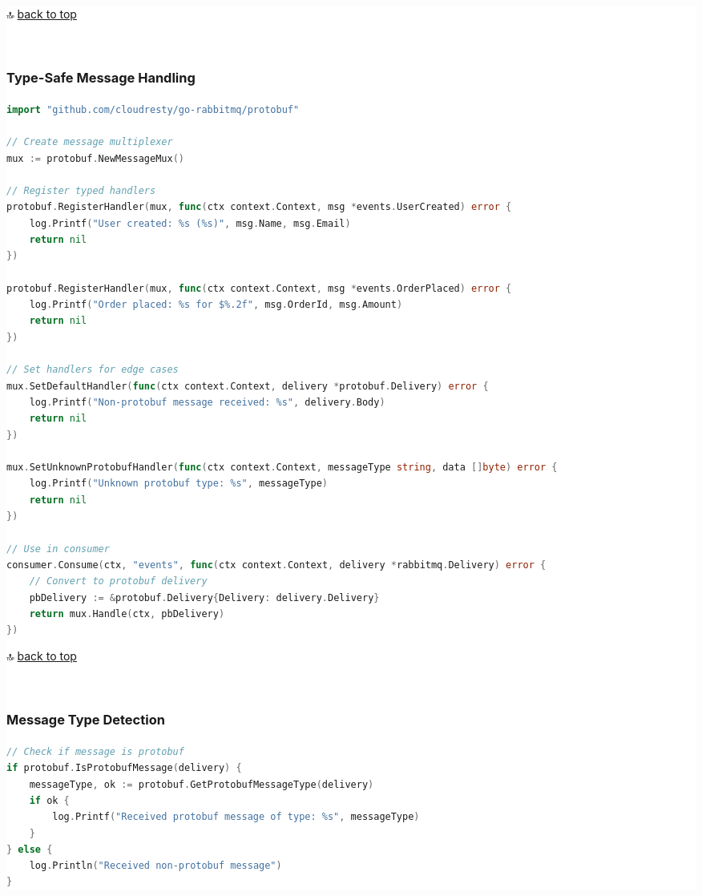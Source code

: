 🔝 [back to top](#protobuf-package-api-reference)

&nbsp;

### Type-Safe Message Handling

```go
import "github.com/cloudresty/go-rabbitmq/protobuf"

// Create message multiplexer
mux := protobuf.NewMessageMux()

// Register typed handlers
protobuf.RegisterHandler(mux, func(ctx context.Context, msg *events.UserCreated) error {
    log.Printf("User created: %s (%s)", msg.Name, msg.Email)
    return nil
})

protobuf.RegisterHandler(mux, func(ctx context.Context, msg *events.OrderPlaced) error {
    log.Printf("Order placed: %s for $%.2f", msg.OrderId, msg.Amount)
    return nil
})

// Set handlers for edge cases
mux.SetDefaultHandler(func(ctx context.Context, delivery *protobuf.Delivery) error {
    log.Printf("Non-protobuf message received: %s", delivery.Body)
    return nil
})

mux.SetUnknownProtobufHandler(func(ctx context.Context, messageType string, data []byte) error {
    log.Printf("Unknown protobuf type: %s", messageType)
    return nil
})

// Use in consumer
consumer.Consume(ctx, "events", func(ctx context.Context, delivery *rabbitmq.Delivery) error {
    // Convert to protobuf delivery
    pbDelivery := &protobuf.Delivery{Delivery: delivery.Delivery}
    return mux.Handle(ctx, pbDelivery)
})
```

🔝 [back to top](#protobuf-package-api-reference)

&nbsp;

### Message Type Detection

```go
// Check if message is protobuf
if protobuf.IsProtobufMessage(delivery) {
    messageType, ok := protobuf.GetProtobufMessageType(delivery)
    if ok {
        log.Printf("Received protobuf message of type: %s", messageType)
    }
} else {
    log.Println("Received non-protobuf message")
}
```
